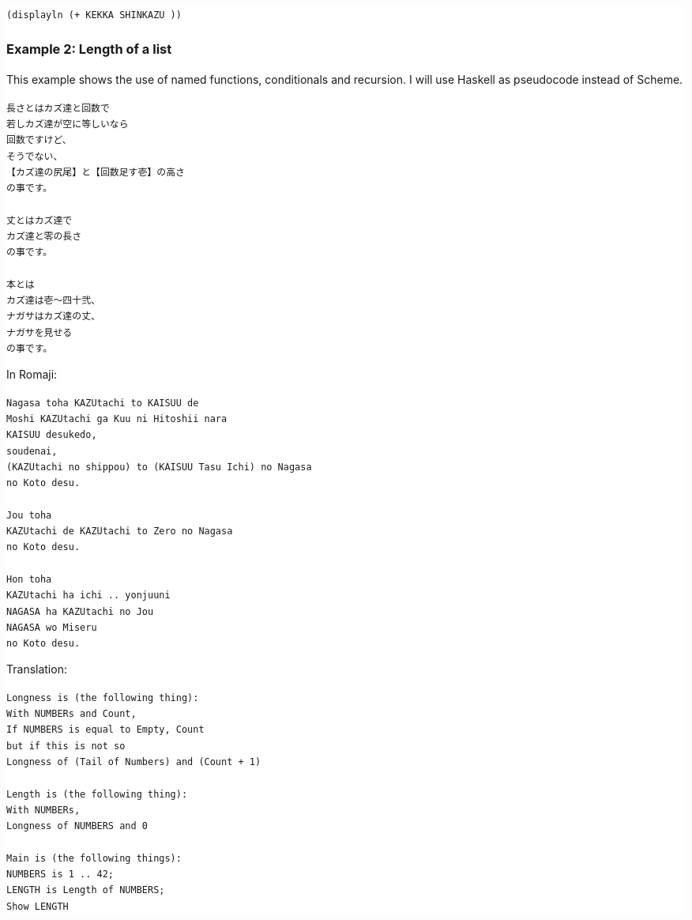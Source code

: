     (displayln (+ KEKKA SHINKAZU ))

### Example 2: Length of a list

This example shows the use of named functions, conditionals and recursion. I will use Haskell as pseudocode instead of Scheme.

    長さとはカズ達と回数で
    若しカズ達が空に等しいなら
    回数ですけど、
    そうでない、
    【カズ達の尻尾】と【回数足す壱】の高さ
    の事です。

    丈とはカズ達で
    カズ達と零の長さ
    の事です。

    本とは
    カズ達は壱〜四十弐、
    ナガサはカズ達の丈、
    ナガサを見せる
    の事です。

In Romaji:

    Nagasa toha KAZUtachi to KAISUU de
    Moshi KAZUtachi ga Kuu ni Hitoshii nara
    KAISUU desukedo,
    soudenai,
    (KAZUtachi no shippou) to (KAISUU Tasu Ichi) no Nagasa
    no Koto desu.

    Jou toha 
    KAZUtachi de KAZUtachi to Zero no Nagasa 
    no Koto desu.

    Hon toha
    KAZUtachi ha ichi .. yonjuuni
    NAGASA ha KAZUtachi no Jou    
    NAGASA wo Miseru
    no Koto desu.

Translation:

    Longness is (the following thing):
    With NUMBERs and Count,
    If NUMBERS is equal to Empty, Count 
    but if this is not so
    Longness of (Tail of Numbers) and (Count + 1)

    Length is (the following thing):
    With NUMBERs, 
    Longness of NUMBERS and 0

    Main is (the following things):
    NUMBERS is 1 .. 42;
    LENGTH is Length of NUMBERS;
    Show LENGTH
